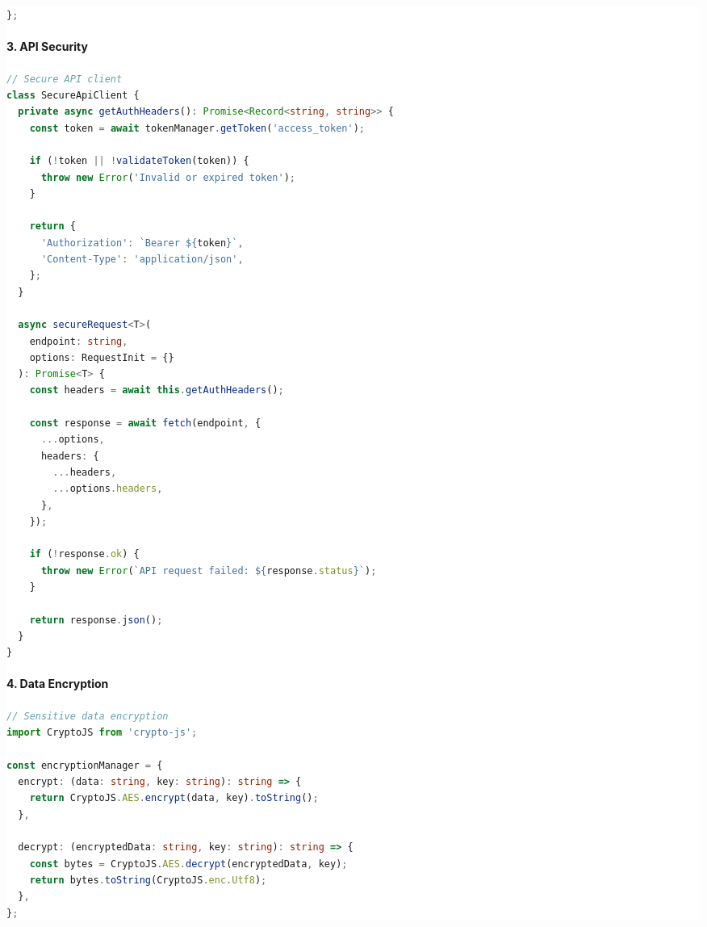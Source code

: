 ```typescript
};
```

#### 3. API Security
```typescript
// Secure API client
class SecureApiClient {
  private async getAuthHeaders(): Promise<Record<string, string>> {
    const token = await tokenManager.getToken('access_token');
    
    if (!token || !validateToken(token)) {
      throw new Error('Invalid or expired token');
    }
    
    return {
      'Authorization': `Bearer ${token}`,
      'Content-Type': 'application/json',
    };
  }
  
  async secureRequest<T>(
    endpoint: string,
    options: RequestInit = {}
  ): Promise<T> {
    const headers = await this.getAuthHeaders();
    
    const response = await fetch(endpoint, {
      ...options,
      headers: {
        ...headers,
        ...options.headers,
      },
    });
    
    if (!response.ok) {
      throw new Error(`API request failed: ${response.status}`);
    }
    
    return response.json();
  }
}
```

#### 4. Data Encryption
```typescript
// Sensitive data encryption
import CryptoJS from 'crypto-js';

const encryptionManager = {
  encrypt: (data: string, key: string): string => {
    return CryptoJS.AES.encrypt(data, key).toString();
  },
  
  decrypt: (encryptedData: string, key: string): string => {
    const bytes = CryptoJS.AES.decrypt(encryptedData, key);
    return bytes.toString(CryptoJS.enc.Utf8);
  },
};
```
